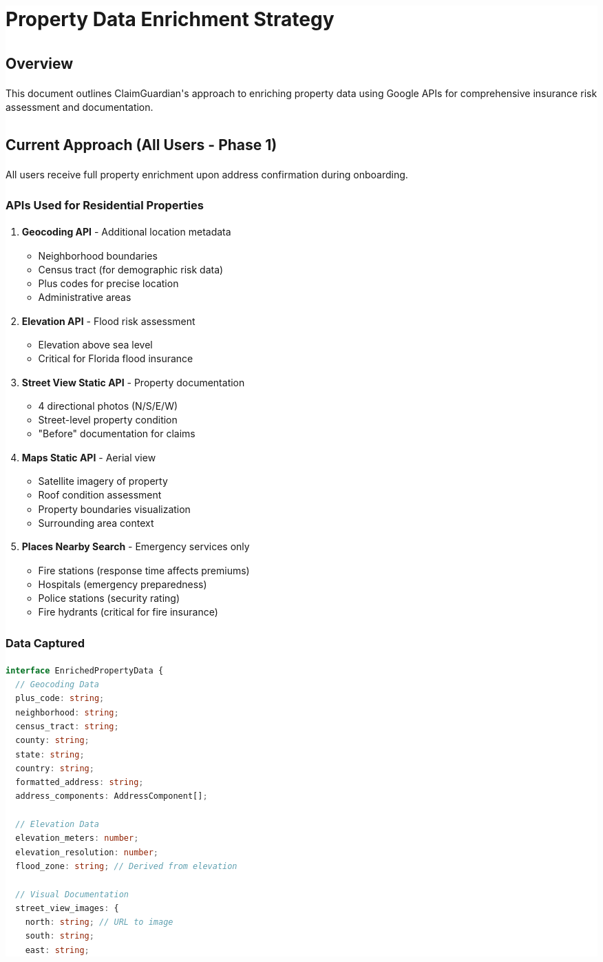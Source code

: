# Property Data Enrichment Strategy

## Overview

This document outlines ClaimGuardian's approach to enriching property data using Google APIs for comprehensive insurance risk assessment and documentation.

## Current Approach (All Users - Phase 1)

All users receive full property enrichment upon address confirmation during onboarding.

### APIs Used for Residential Properties

1. **Geocoding API** - Additional location metadata
   - Neighborhood boundaries
   - Census tract (for demographic risk data)
   - Plus codes for precise location
   - Administrative areas

2. **Elevation API** - Flood risk assessment
   - Elevation above sea level
   - Critical for Florida flood insurance

3. **Street View Static API** - Property documentation
   - 4 directional photos (N/S/E/W)
   - Street-level property condition
   - "Before" documentation for claims

4. **Maps Static API** - Aerial view
   - Satellite imagery of property
   - Roof condition assessment
   - Property boundaries visualization
   - Surrounding area context

5. **Places Nearby Search** - Emergency services only
   - Fire stations (response time affects premiums)
   - Hospitals (emergency preparedness)
   - Police stations (security rating)
   - Fire hydrants (critical for fire insurance)

### Data Captured

```typescript
interface EnrichedPropertyData {
  // Geocoding Data
  plus_code: string;
  neighborhood: string;
  census_tract: string;
  county: string;
  state: string;
  country: string;
  formatted_address: string;
  address_components: AddressComponent[];
  
  // Elevation Data
  elevation_meters: number;
  elevation_resolution: number;
  flood_zone: string; // Derived from elevation
  
  // Visual Documentation
  street_view_images: {
    north: string; // URL to image
    south: string;
    east: string;
```